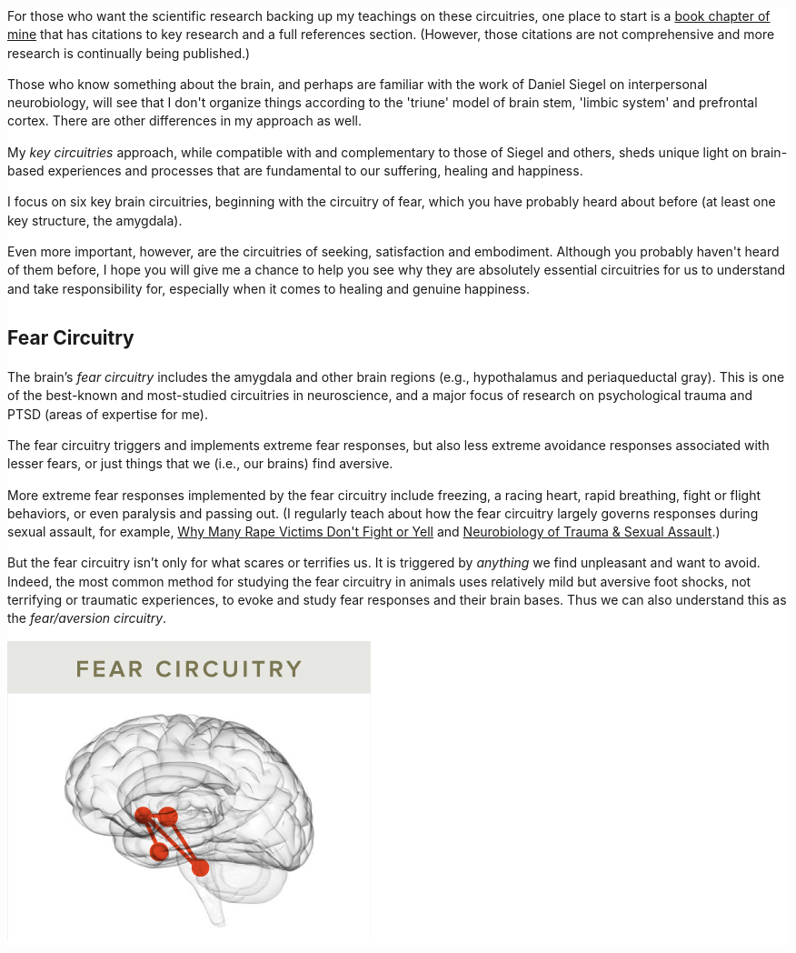 For those who want the scientific research backing up my teachings on these circuitries, one place to start is a [book chapter of mine](/pdf/Hopper_2015_Harnessing_the_Seeking_Satisfaction_and_Embodiment_Circuitries.pdf) that has citations to key research and a full references section. (However, those citations are not comprehensive and more research is continually being published.)

Those who know something about the brain, and perhaps are familiar with the work of Daniel Siegel on interpersonal neurobiology, will see that I don't organize things according to the 'triune' model of brain stem, 'limbic system' and prefrontal cortex. There are other differences in my approach as well.

My *key circuitries* approach, while compatible with and complementary to those of Siegel and others, sheds unique light on brain-based experiences and processes that are fundamental to our suffering, healing and happiness.

I focus on six key brain circuitries, beginning with the circuitry of fear, which you have probably heard about before (at least one key structure, the amygdala).

Even more important, however, are the circuitries of seeking, satisfaction and embodiment. Although you probably haven't heard of them before, I hope you will give me a chance to help you see why they are absolutely essential circuitries for us to understand and take responsibility for, especially when it comes to healing and genuine happiness.

## Fear Circuitry

The brain’s *fear circuitry* includes the amygdala and other brain regions (e.g., hypothalamus and periaqueductal gray). This is one of the best-known and most-studied circuitries in neuroscience, and a major focus of research on psychological trauma and PTSD (areas of expertise for me).

The fear circuitry triggers and implements extreme fear responses, but also less extreme avoidance responses associated with lesser fears, or just things that we (i.e., our brains) find aversive.

More extreme fear responses implemented by the fear circuitry include freezing, a racing heart, rapid breathing, fight or flight behaviors, or even paralysis and passing out. (I regularly teach about how the fear circuitry largely governs responses during sexual assault, for example, [Why Many Rape Victims Don't Fight or Yell](http://www.washingtonpost.com/news/grade-point/wp/2015/06/23/why-many-rape-victims-dont-fight-or-yell/) and [Neurobiology of Trauma & Sexual Assault](https://www.youtube.com/watch?v=dwTQ_U3p5Wc).)

But the fear circuitry isn’t only for what scares or terrifies us. It is triggered by *anything* we find unpleasant and want to avoid. Indeed, the most common method for studying the fear circuitry in animals uses relatively mild but aversive foot shocks, not terrifying or traumatic experiences, to evoke and study fear responses and their brain bases. Thus we can also understand this as the *fear/aversion circuitry*.

![](/uploads/versions/fear_circuitry-jpg---x----400-330x---.jpg)
